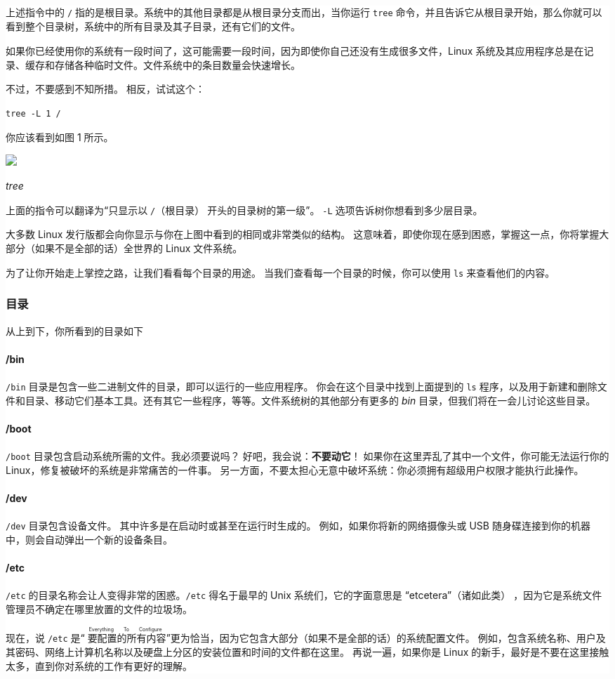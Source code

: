 上述指令中的 `/` 指的是根目录。系统中的其他目录都是从根目录分支而出，当你运行 `tree` 命令，并且告诉它从根目录开始，那么你就可以看到整个目录树，系统中的所有目录及其子目录，还有它们的文件。


如果你已经使用你的系统有一段时间了，这可能需要一段时间，因为即使你自己还没有生成很多文件，Linux 系统及其应用程序总是在记录、缓存和存储各种临时文件。文件系统中的条目数量会快速增长。


不过，不要感到不知所措。 相反，试试这个：



```
tree -L 1 /

```

你应该看到如图 1 所示。


![](/data/attachment/album/201807/02/094428icyf0yr7rud5cb6y.png)


*tree*


上面的指令可以翻译为“只显示以 `/`（根目录） 开头的目录树的第一级”。 `-L` 选项告诉树你想看到多少层目录。


大多数 Linux 发行版都会向你显示与你在上图中看到的相同或非常类似的结构。 这意味着，即使你现在感到困惑，掌握这一点，你将掌握大部分（如果不是全部的话）全世界的 Linux 文件系统。


为了让你开始走上掌控之路，让我们看看每个目录的用途。 当我们查看每一个目录的时候，你可以使用 `ls` 来查看他们的内容。


### 目录


从上到下，你所看到的目录如下


#### /bin


`/bin` 目录是包含一些二进制文件的目录，即可以运行的一些应用程序。 你会在这个目录中找到上面提到的 `ls` 程序，以及用于新建和删除文件和目录、移动它们基本工具。还有其它一些程序，等等。文件系统树的其他部分有更多的 *bin* 目录，但我们将在一会儿讨论这些目录。


#### /boot


`/boot` 目录包含启动系统所需的文件。我必须要说吗？ 好吧，我会说：**不要动它**！ 如果你在这里弄乱了其中一个文件，你可能无法运行你的 Linux，修复被破坏的系统是非常痛苦的一件事。 另一方面，不要太担心无意中破坏系统：你必须拥有超级用户权限才能执行此操作。


#### /dev


`/dev` 目录包含设备文件。 其中许多是在启动时或甚至在运行时生成的。 例如，如果你将新的网络摄像头或 USB 随身碟连接到你的机器中，则会自动弹出一个新的设备条目。


#### /etc


`/etc` 的目录名称会让人变得非常的困惑。`/etc` 得名于最早的 Unix 系统们，它的字面意思是 “etcetera”（诸如此类） ，因为它是系统文件管理员不确定在哪里放置的文件的垃圾场。


现在，说 `/etc` 是“<ruby> 要配置的所有内容 <rt>  Everything To Configure </rt></ruby>”更为恰当，因为它包含大部分（如果不是全部的话）的系统配置文件。 例如，包含系统名称、用户及其密码、网络上计算机名称以及硬盘上分区的安装位置和时间的文件都在这里。 再说一遍，如果你是 Linux 的新手，最好是不要在这里接触太多，直到你对系统的工作有更好的理解。
